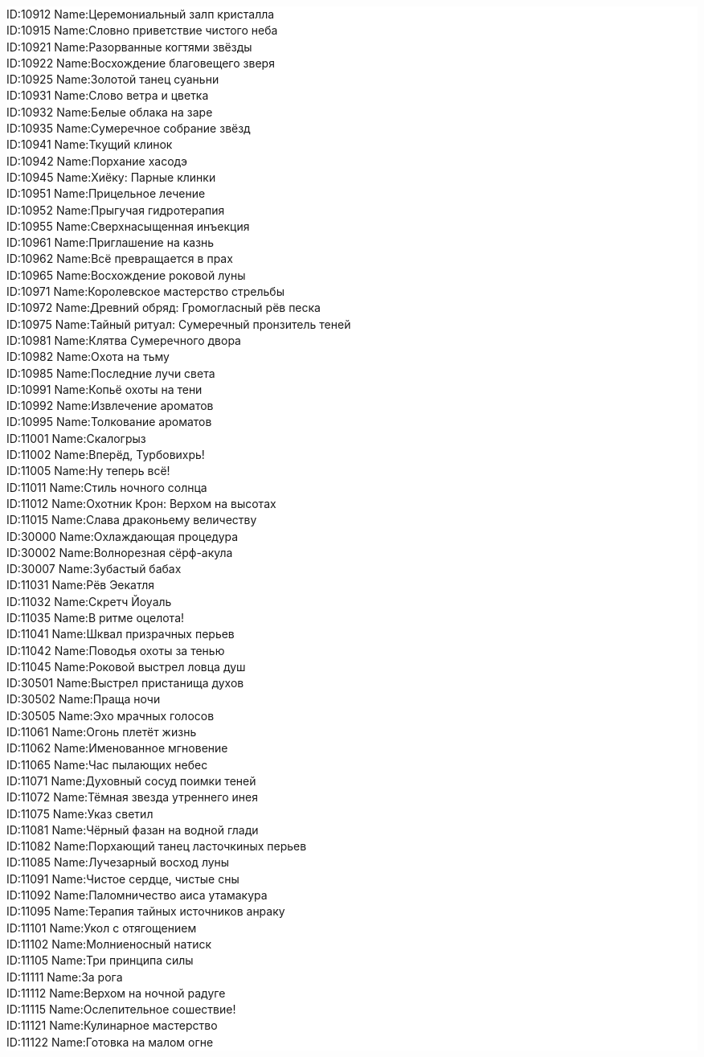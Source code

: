 ID:10912 Name:Церемониальный залп кристалла<br>
ID:10915 Name:Словно приветствие чистого неба<br>
ID:10921 Name:Разорванные когтями звёзды<br>
ID:10922 Name:Восхождение благовещего зверя<br>
ID:10925 Name:Золотой танец суаньни<br>
ID:10931 Name:Слово ветра и цветка<br>
ID:10932 Name:Белые облака на заре<br>
ID:10935 Name:Сумеречное собрание звёзд<br>
ID:10941 Name:Ткущий клинок<br>
ID:10942 Name:Порхание хасодэ<br>
ID:10945 Name:Хиёку: Парные клинки<br>
ID:10951 Name:Прицельное лечение<br>
ID:10952 Name:Прыгучая гидротерапия<br>
ID:10955 Name:Сверхнасыщенная инъекция<br>
ID:10961 Name:Приглашение на казнь<br>
ID:10962 Name:Всё превращается в прах<br>
ID:10965 Name:Восхождение роковой луны<br>
ID:10971 Name:Королевское мастерство стрельбы<br>
ID:10972 Name:Древний обряд: Громогласный рёв песка<br>
ID:10975 Name:Тайный ритуал: Сумеречный пронзитель теней<br>
ID:10981 Name:Клятва Сумеречного двора<br>
ID:10982 Name:Охота на тьму<br>
ID:10985 Name:Последние лучи света<br>
ID:10991 Name:Копьё охоты на тени<br>
ID:10992 Name:Извлечение ароматов<br>
ID:10995 Name:Толкование ароматов<br>
ID:11001 Name:Скалогрыз<br>
ID:11002 Name:Вперёд, Турбовихрь!<br>
ID:11005 Name:Ну теперь всё!<br>
ID:11011 Name:Стиль ночного солнца<br>
ID:11012 Name:Охотник Крон: Верхом на высотах<br>
ID:11015 Name:Слава драконьему величеству<br>
ID:30000 Name:Охлаждающая процедура<br>
ID:30002 Name:Волнорезная сёрф-акула<br>
ID:30007 Name:Зубастый бабах<br>
ID:11031 Name:Рёв Эекатля<br>
ID:11032 Name:Скретч Йоуаль<br>
ID:11035 Name:В ритме оцелота!<br>
ID:11041 Name:Шквал призрачных перьев<br>
ID:11042 Name:Поводья охоты за тенью<br>
ID:11045 Name:Роковой выстрел ловца душ<br>
ID:30501 Name:Выстрел пристанища духов<br>
ID:30502 Name:Праща ночи<br>
ID:30505 Name:Эхо мрачных голосов<br>
ID:11061 Name:Огонь плетёт жизнь<br>
ID:11062 Name:Именованное мгновение<br>
ID:11065 Name:Час пылающих небес<br>
ID:11071 Name:Духовный сосуд поимки теней<br>
ID:11072 Name:Тёмная звезда утреннего инея<br>
ID:11075 Name:Указ светил<br>
ID:11081 Name:Чёрный фазан на водной глади<br>
ID:11082 Name:Порхающий танец ласточкиных перьев<br>
ID:11085 Name:Лучезарный восход луны<br>
ID:11091 Name:Чистое сердце, чистые сны<br>
ID:11092 Name:Паломничество аиса утамакура<br>
ID:11095 Name:Терапия тайных источников анраку<br>
ID:11101 Name:Укол с отягощением<br>
ID:11102 Name:Молниеносный натиск<br>
ID:11105 Name:Три принципа силы<br>
ID:11111 Name:За рога<br>
ID:11112 Name:Верхом на ночной радуге<br>
ID:11115 Name:Ослепительное сошествие!<br>
ID:11121 Name:Кулинарное мастерство<br>
ID:11122 Name:Готовка на малом огне<br>